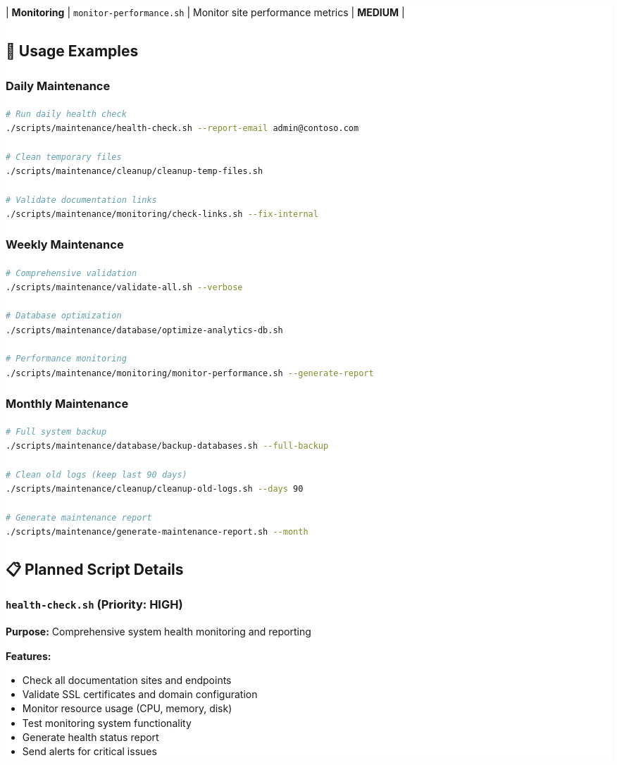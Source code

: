 | **Monitoring** | `monitor-performance.sh` | Monitor site performance metrics | **MEDIUM** |

## 🚀 Usage Examples

### Daily Maintenance

```bash
# Run daily health check
./scripts/maintenance/health-check.sh --report-email admin@contoso.com

# Clean temporary files
./scripts/maintenance/cleanup/cleanup-temp-files.sh

# Validate documentation links
./scripts/maintenance/monitoring/check-links.sh --fix-internal
```

### Weekly Maintenance

```bash
# Comprehensive validation
./scripts/maintenance/validate-all.sh --verbose

# Database optimization
./scripts/maintenance/database/optimize-analytics-db.sh

# Performance monitoring
./scripts/maintenance/monitoring/monitor-performance.sh --generate-report
```

### Monthly Maintenance

```bash
# Full system backup
./scripts/maintenance/database/backup-databases.sh --full-backup

# Clean old logs (keep last 90 days)
./scripts/maintenance/cleanup/cleanup-old-logs.sh --days 90

# Generate maintenance report
./scripts/maintenance/generate-maintenance-report.sh --month
```

## 📋 Planned Script Details

### `health-check.sh` (Priority: HIGH)

**Purpose:** Comprehensive system health monitoring and reporting

**Features:**
- Check all documentation sites and endpoints
- Validate SSL certificates and domain configuration
- Monitor resource usage (CPU, memory, disk)
- Test monitoring system functionality
- Generate health status report
- Send alerts for critical issues

